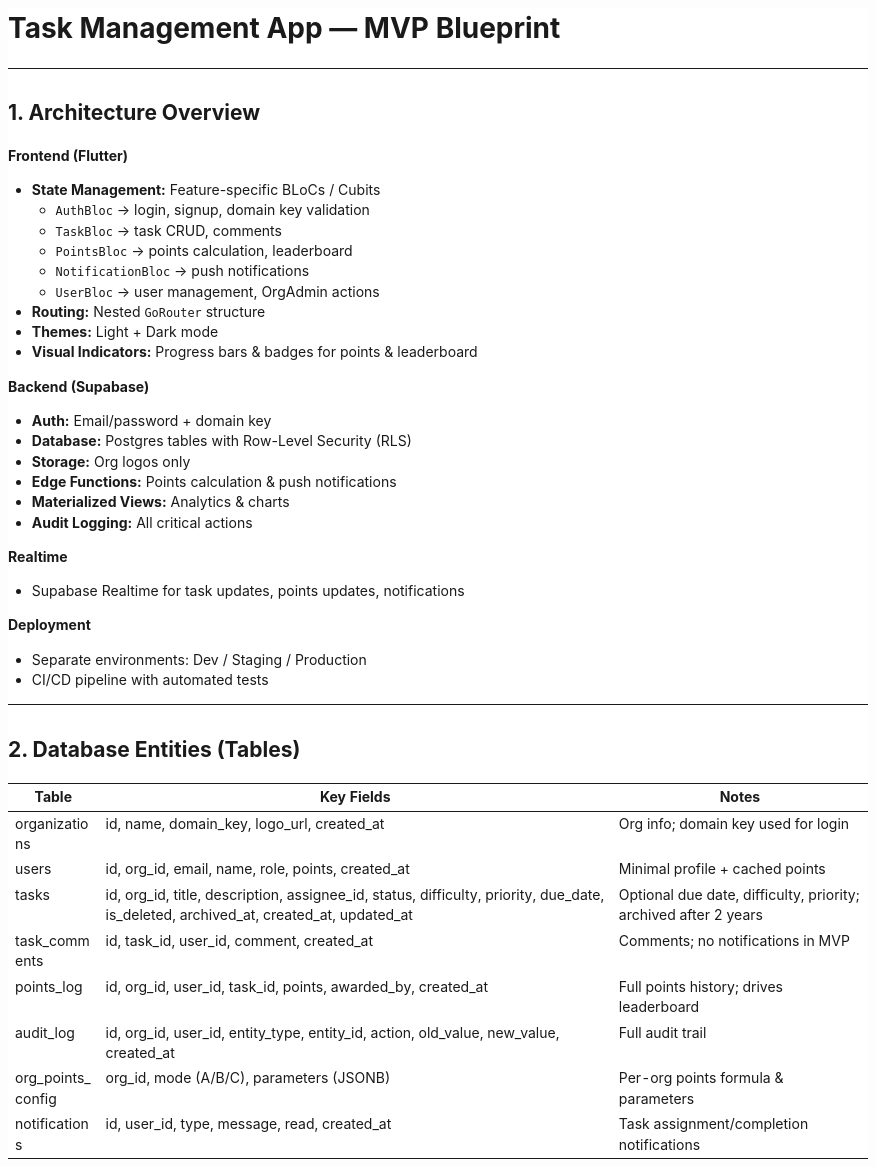 # Task Management App — MVP Blueprint

---

## 1. Architecture Overview

**Frontend (Flutter)**

- **State Management:** Feature-specific BLoCs / Cubits
  - `AuthBloc` → login, signup, domain key validation
  - `TaskBloc` → task CRUD, comments
  - `PointsBloc` → points calculation, leaderboard
  - `NotificationBloc` → push notifications
  - `UserBloc` → user management, OrgAdmin actions
- **Routing:** Nested `GoRouter` structure
- **Themes:** Light + Dark mode
- **Visual Indicators:** Progress bars & badges for points & leaderboard

**Backend (Supabase)**

- **Auth:** Email/password + domain key
- **Database:** Postgres tables with Row-Level Security (RLS)
- **Storage:** Org logos only
- **Edge Functions:** Points calculation & push notifications
- **Materialized Views:** Analytics & charts
- **Audit Logging:** All critical actions

**Realtime**

- Supabase Realtime for task updates, points updates, notifications

**Deployment**

- Separate environments: Dev / Staging / Production
- CI/CD pipeline with automated tests

---

## 2. Database Entities (Tables)

| Table | Key Fields | Notes |
|-------|------------|------|
| organizations | id, name, domain_key, logo_url, created_at | Org info; domain key used for login |
| users | id, org_id, email, name, role, points, created_at | Minimal profile + cached points |
| tasks | id, org_id, title, description, assignee_id, status, difficulty, priority, due_date, is_deleted, archived_at, created_at, updated_at | Optional due date, difficulty, priority; archived after 2 years |
| task_comments | id, task_id, user_id, comment, created_at | Comments; no notifications in MVP |
| points_log | id, org_id, user_id, task_id, points, awarded_by, created_at | Full points history; drives leaderboard |
| audit_log | id, org_id, user_id, entity_type, entity_id, action, old_value, new_value, created_at | Full audit trail |
| org_points_config | org_id, mode (A/B/C), parameters (JSONB) | Per-org points formula & parameters |
| notifications | id, user_id, type, message, read, created_at | Task assignment/completion notifications |

